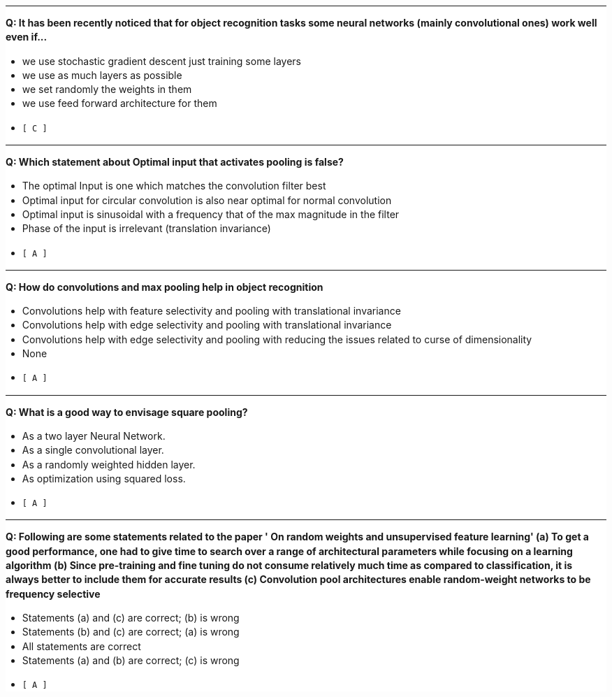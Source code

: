 
---

**Q: It has been recently noticed that for object recognition tasks some neural networks (mainly convolutional ones) work well even if...**
- we use stochastic gradient descent just training some layers
- we use as much layers as possible
- we set randomly the weights in them
- we use feed forward architecture for them
* `[ C ]`


---

**Q: Which statement about Optimal input that activates pooling is false?**
- The optimal Input is one which matches the convolution filter best
- Optimal input for circular convolution is also near optimal for normal convolution
- Optimal input is sinusoidal with a frequency that of the max magnitude in the filter
- Phase of the input is irrelevant (translation invariance) 
* `[ A ]`


---

**Q: How do convolutions and max pooling help in object recognition**
- Convolutions help with feature selectivity and pooling with translational invariance
- Convolutions help with edge selectivity and pooling with translational invariance
- Convolutions help with edge selectivity and pooling with reducing the issues related to curse of dimensionality
- None
* `[ A ]`


---

**Q: What is a good way to envisage square pooling?**
- As a two layer Neural Network.
- As a single convolutional layer.
- As a randomly weighted hidden layer.
- As optimization using squared loss.
* `[ A ]`


---

**Q: Following are some statements related to the paper ' On random weights and unsupervised feature learning'
(a) To get a good performance, one had to give time to search over a range of architectural parameters while focusing on a learning algorithm
(b) Since pre-training and fine tuning do not consume relatively much time as compared to classification, it is always better to include them for accurate results
(c) Convolution pool architectures enable random-weight networks to be frequency selective**
- Statements (a) and (c) are correct; (b) is wrong
- Statements (b) and (c) are correct; (a) is wrong
- All statements are correct
- Statements (a) and (b) are correct; (c) is wrong
* `[ A ]`
